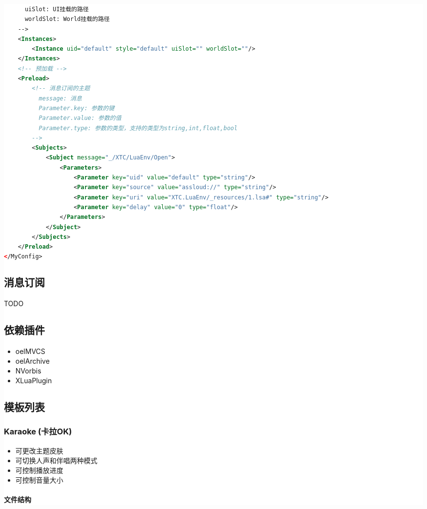 ```xml
      uiSlot: UI挂载的路径
      worldSlot: World挂载的路径
    -->
    <Instances>
        <Instance uid="default" style="default" uiSlot="" worldSlot=""/>
    </Instances>
    <!-- 预加载 -->
    <Preload>
        <!-- 消息订阅的主题
          message: 消息
          Parameter.key: 参数的键
          Parameter.value: 参数的值
          Parameter.type: 参数的类型，支持的类型为string,int,float,bool
        -->
        <Subjects>
            <Subject message="_/XTC/LuaEnv/Open">
                <Parameters>
                    <Parameter key="uid" value="default" type="string"/>
                    <Parameter key="source" value="assloud://" type="string"/>
                    <Parameter key="uri" value="XTC.LuaEnv/_resources/1.lsa#" type="string"/>
                    <Parameter key="delay" value="0" type="float"/>
                </Parameters>
            </Subject>
        </Subjects>
    </Preload>
</MyConfig>
```

## 消息订阅

TODO

## 依赖插件

* oelMVCS
* oelArchive
* NVorbis
* XLuaPlugin


## 模板列表

### Karaoke (卡拉OK)

* 可更改主题皮肤
* 可切换人声和伴唱两种模式
* 可控制播放进度
* 可控制音量大小

#### 文件结构
